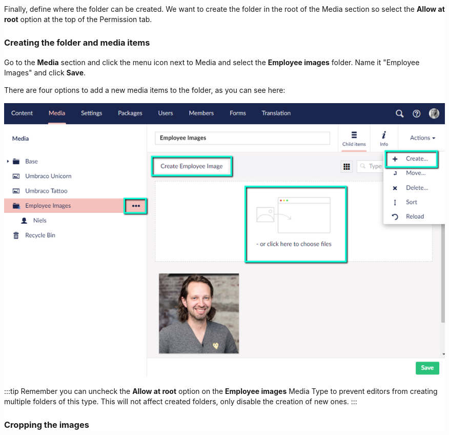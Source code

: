 Finally, define where the folder can be created. We want to create the folder in the root of the Media section so select the __Allow at root__ option at the top of the Permission tab.

### Creating the folder and media items

Go to the __Media__ section and click the menu icon next to Media and select the __Employee images__ folder. Name it "Employee Images" and click **Save**.

There are four options to add a new media items to the folder, as you can see here:

![Uploading Media](images/four-ways-of-uploading.png)

:::tip
Remember you can uncheck the __Allow at root__ option on the __Employee images__ Media Type to prevent editors from creating multiple folders of this type. This will not affect created folders, only disable the creation of new ones.
:::

### Cropping the images
